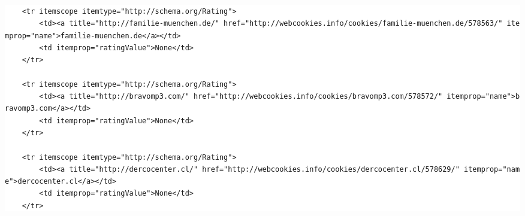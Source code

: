 		<tr itemscope itemtype="http://schema.org/Rating">
			<td><a title="http://familie-muenchen.de/" href="http://webcookies.info/cookies/familie-muenchen.de/578563/" itemprop="name">familie-muenchen.de</a></td>
			<td itemprop="ratingValue">None</td>
		</tr>
	
		<tr itemscope itemtype="http://schema.org/Rating">
			<td><a title="http://bravomp3.com/" href="http://webcookies.info/cookies/bravomp3.com/578572/" itemprop="name">bravomp3.com</a></td>
			<td itemprop="ratingValue">None</td>
		</tr>
	
		<tr itemscope itemtype="http://schema.org/Rating">
			<td><a title="http://dercocenter.cl/" href="http://webcookies.info/cookies/dercocenter.cl/578629/" itemprop="name">dercocenter.cl</a></td>
			<td itemprop="ratingValue">None</td>
		</tr>
	
</tbody>

</table>